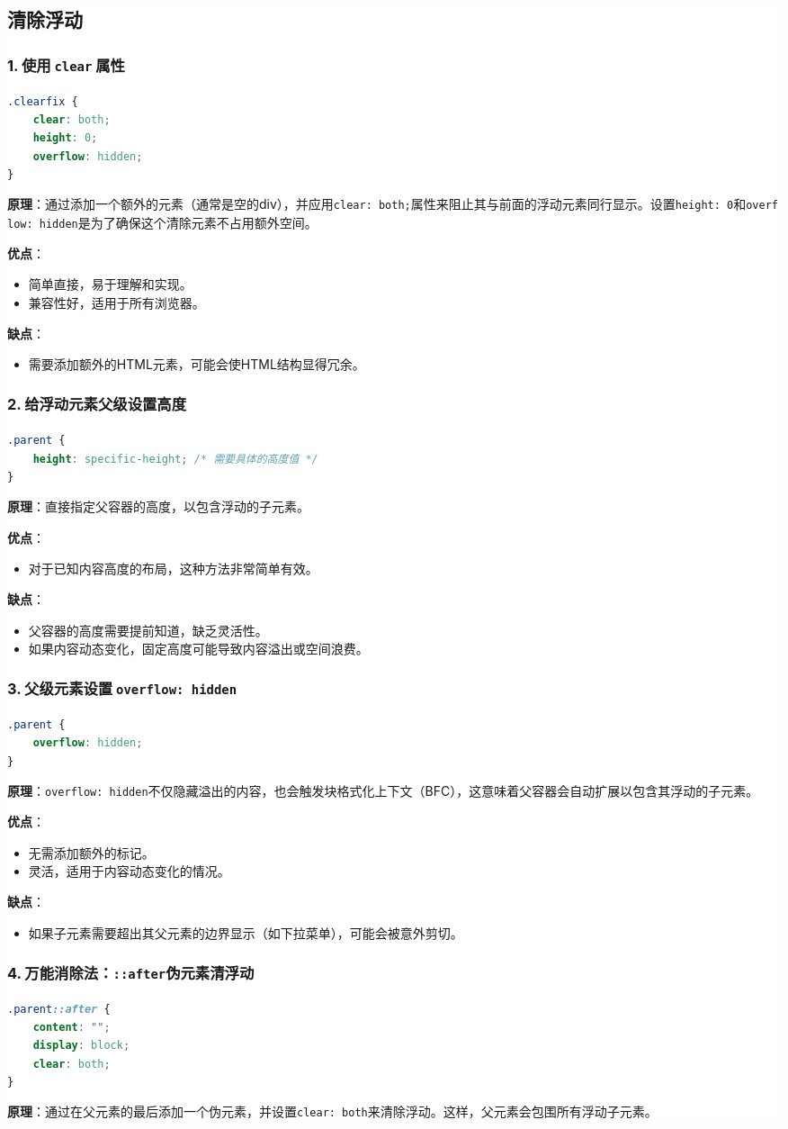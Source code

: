 ## 清除浮动

### 1. 使用 `clear` 属性
```css
.clearfix {
    clear: both;
    height: 0;
    overflow: hidden;
}
```
**原理**：通过添加一个额外的元素（通常是空的div），并应用`clear: both;`属性来阻止其与前面的浮动元素同行显示。设置`height: 0`和`overflow: hidden`是为了确保这个清除元素不占用额外空间。

**优点**：
- 简单直接，易于理解和实现。
- 兼容性好，适用于所有浏览器。

**缺点**：
- 需要添加额外的HTML元素，可能会使HTML结构显得冗余。

### 2. 给浮动元素父级设置高度
```css
.parent {
    height: specific-height; /* 需要具体的高度值 */
}
```
**原理**：直接指定父容器的高度，以包含浮动的子元素。

**优点**：
- 对于已知内容高度的布局，这种方法非常简单有效。

**缺点**：
- 父容器的高度需要提前知道，缺乏灵活性。
- 如果内容动态变化，固定高度可能导致内容溢出或空间浪费。

### 3. 父级元素设置 `overflow: hidden`
```css
.parent {
    overflow: hidden;
}
```
**原理**：`overflow: hidden`不仅隐藏溢出的内容，也会触发块格式化上下文（BFC），这意味着父容器会自动扩展以包含其浮动的子元素。

**优点**：
- 无需添加额外的标记。
- 灵活，适用于内容动态变化的情况。

**缺点**：
- 如果子元素需要超出其父元素的边界显示（如下拉菜单），可能会被意外剪切。

### 4. 万能消除法：`::after`伪元素清浮动
```css
.parent::after {
    content: "";
    display: block;
    clear: both;
}
```
**原理**：通过在父元素的最后添加一个伪元素，并设置`clear: both`来清除浮动。这样，父元素会包围所有浮动子元素。
